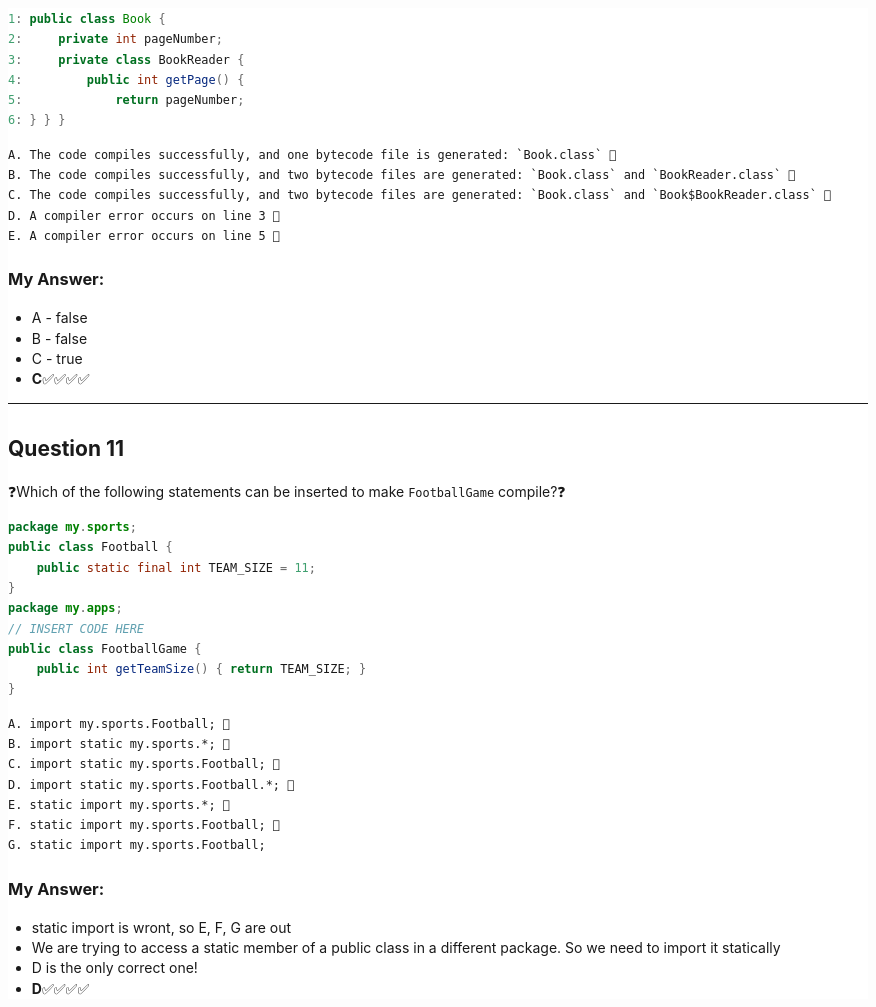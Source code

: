 ```java
1: public class Book {
2:     private int pageNumber;
3:     private class BookReader {
4:         public int getPage() {
5:             return pageNumber;
6: } } }
```

    A. The code compiles successfully, and one bytecode file is generated: `Book.class` 🎃
    B. The code compiles successfully, and two bytecode files are generated: `Book.class` and `BookReader.class` 🎃
    C. The code compiles successfully, and two bytecode files are generated: `Book.class` and `Book$BookReader.class` 🎃
    D. A compiler error occurs on line 3 🎃
    E. A compiler error occurs on line 5 🎃
    
### My Answer:
* A - false
* B - false
* C - true
* **C**✅✅✅✅

<hr>

## Question 11

❓Which of the following statements can be inserted to make `FootballGame` compile?❓

```java
package my.sports;
public class Football {
    public static final int TEAM_SIZE = 11;
}
package my.apps;
// INSERT CODE HERE
public class FootballGame {
    public int getTeamSize() { return TEAM_SIZE; }
}
```

    A. import my.sports.Football; 🎃
    B. import static my.sports.*; 🎃
    C. import static my.sports.Football; 🎃
    D. import static my.sports.Football.*; 🎃
    E. static import my.sports.*; 🎃
    F. static import my.sports.Football; 🎃
    G. static import my.sports.Football;

### My Answer:
* static import is wront, so E, F, G are out
* We are trying to access a static member of a public class in a different package. So we need to import it statically
* D is the only correct one!
* **D**✅✅✅✅

